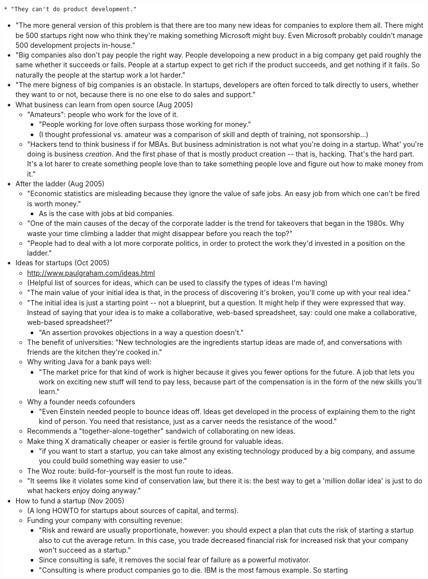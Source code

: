     * "They can't do product development."
  * "The more general version of this problem is that there are too many new ideas for companies to
    explore them all. There might be 500 startups right now who think they're making something
    Microsoft might buy. Even Microsoft probably couldn't manage 500 development projects in-house."
  * "Big companies also don't pay people the right way. People developoing a new product in a big
    company get paid roughly the same whether it succeeds or fails. People at a startup expect to
    get rich if the product succeeds, and get nothing if it fails. So naturally the people at the
    startup work a lot harder."
  * "The mere bigness of big companies is an obstacle. In startups, developers are often forced to
    talk directly to users, whether they want to or not, because there is no one else to do sales
    and support."
* What business can learn from open source (Aug 2005)
  * "Amateurs": people who work for the love of it.
    * "People working for love often surpass those working for money."
    * (I thought professional vs. amateur was a comparison of skill and depth of training, not
      sponsorship...)
  * "Hackers tend to think business if for MBAs. But business administration is not what you're
    doing in a startup. What' you're doing is business *creation*. And the first phase of that is
    mostly product creation -- that is, hacking. That's the hard part. It's a lot harer to create
    something people love than to take something people love and figure out how to make money from
    it."
* After the ladder (Aug 2005)
  * "Economic statistics are misleading because they ignore the value of safe jobs. An easy job from
    which one can't be fired is worth money."
    * As is the case with jobs at bid companies.
  * "One of the main causes of the decay of the corporate ladder is the trend for takeovers that
    began in the 1980s. Why waste your time climbing a ladder that might disappear before you reach
    the top?"
  * "People had to deal with a lot more corporate politics, in order to protect the work they'd
    invested in a position on the ladder."
* Ideas for startups (Oct 2005)
  * http://www.paulgraham.com/ideas.html
  * (Helpful list of sources for ideas, which can be used to classify the types of ideas I'm having)
  * "The main value of your initial idea is that, in the process of discovering it's broken, you'll
    come up with your real idea."
  * "The initial idea is just a starting point -- not a blueprint, but a question. It might help if
    they were expressed that way. Instead of saying that your idea is to make a collaborative,
    web-based spreadsheet, say: could one make a collaborative, web-based spreadsheet?"
    * "An assertion provokes objections in a way a question doesn't."
  * The benefit of universities: "New technologies are the ingredients startup ideas are made of,
    and conversations with friends are the kitchen they're cooked in."
  * Why writing Java for a bank pays well:
    * "The market price for that kind of work is higher because it gives you fewer options for the
      future. A job that lets you work on exciting new stuff will tend to pay less, because part of
      the compensation is in the form of the new skills you'll learn."
  * Why a founder needs cofounders
    * "Even Einstein needed people to bounce ideas off. Ideas get developed in the process of
      explaining them to the right kind of person. You need that resistance, just as a carver needs
      the resistance of the wood."
  * Recommends a "together-alone-together" sandwich of collaborating on new ideas.
  * Make thing X dramatically cheaper or easier is fertile ground for valuable ideas.
    * "if you want to start a startup, you can take almost any existing technology produced by a big
      company, and assume you could build something way easier to use."
  * The Woz route: build-for-yourself is the most fun route to ideas.
  * "It seems like it violates some kind of conservation law, but there it is: the best way to get
    a 'million dollar idea' is just to do what hackers enjoy doing anyway."
* How to fund a startup (Nov 2005)
  * (A long HOWTO for startups about sources of capital, and terms).
  * Funding your company with consulting revenue:
    * "Risk and reward are usually proportionate, however: you should expect a plan that cuts the risk
      of starting a startup also to cut the average return. In this case, you trade decreased
      financial risk for increased risk that your company won't succeed as a startup."
    * Since consulting is safe, it removes the social fear of failure as a powerful motivator.
    * "Consulting is where product companies go to die. IBM is the most famous example. So starting